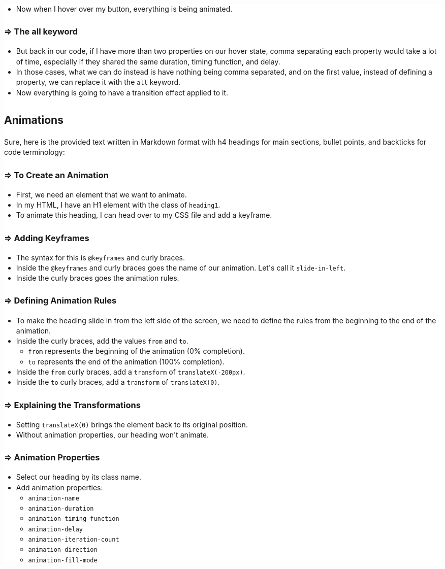 - Now when I hover over my button, everything is being animated.

### **=>** The all keyword

- But back in our code, if I have more than two properties on our hover state, comma separating each property would take a lot of time, especially if they shared the same duration, timing function, and delay.
- In those cases, what we can do instead is have nothing being comma separated, and on the first value, instead of defining a property, we can replace it with the `all` keyword.
- Now everything is going to have a transition effect applied to it.

## Animations

Sure, here is the provided text written in Markdown format with h4 headings for main sections, bullet points, and backticks for code terminology:

### **=>** To Create an Animation

- First, we need an element that we want to animate.
- In my HTML, I have an H1 element with the class of `heading1`.
- To animate this heading, I can head over to my CSS file and add a keyframe.

### **=>** Adding Keyframes

- The syntax for this is `@keyframes` and curly braces.
- Inside the `@keyframes` and curly braces goes the name of our animation. Let's call it `slide-in-left`.
- Inside the curly braces goes the animation rules.

### **=>** Defining Animation Rules

- To make the heading slide in from the left side of the screen, we need to define the rules from the beginning to the end of the animation.
- Inside the curly braces, add the values `from` and `to`.
  - `from` represents the beginning of the animation (0% completion).
  - `to` represents the end of the animation (100% completion).
- Inside the `from` curly braces, add a `transform` of `translateX(-200px)`.
- Inside the `to` curly braces, add a `transform` of `translateX(0)`.

### **=>** Explaining the Transformations

- Setting `translateX(0)` brings the element back to its original position.
- Without animation properties, our heading won't animate.

### **=>** Animation Properties

- Select our heading by its class name.
- Add animation properties:
  - `animation-name`
  - `animation-duration`
  - `animation-timing-function`
  - `animation-delay`
  - `animation-iteration-count`
  - `animation-direction`
  - `animation-fill-mode`
